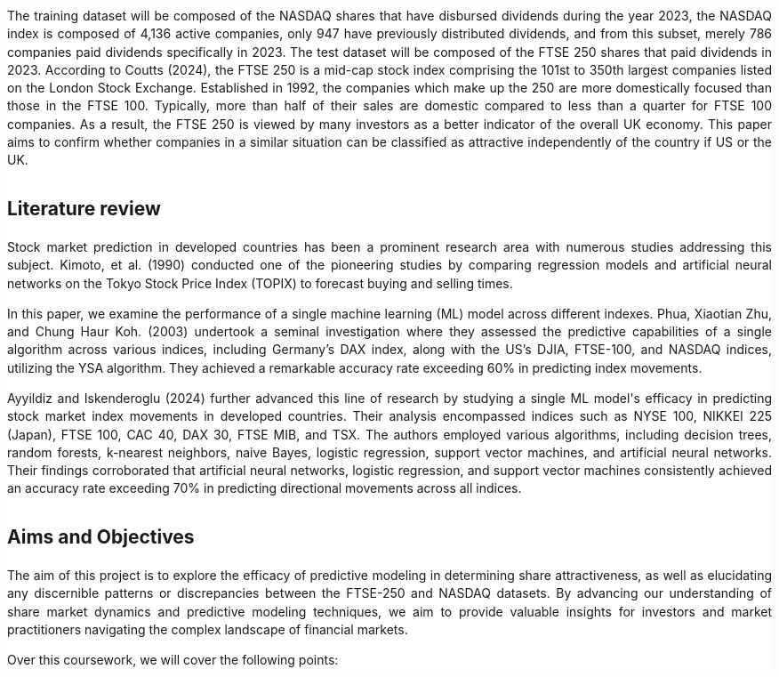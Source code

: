 <p style="text-align: justify;text-justify: inter-word;">
The training dataset will be composed of the NASDAQ shares that have disbursed dividends during the year 2023, the NASDAQ index is composed of 4,136 active companies, only 947 have previously distributed dividends, and from this subset, merely 786 companies paid dividends specifically in 2023. The test dataset will be composed of the FTSE 250 shares that paid dividends in 2023. According to Coutts (2024), the FTSE 250 is a mid-cap stock index comprising the 101st to 350th largest companies listed on the London Stock Exchange. Established in 1992, the companies which make up the 250 are more domestically focused than those in the FTSE 100. Typically, more than half of their sales are domestic compared to less than a quarter for FTSE 100 companies. As a result, the FTSE 250 is viewed by many investors as a better indicator of the overall UK economy. This paper aims to confirm whether companies in a similar situation can be classified as attractive independently of the country if US or the UK.
</p>


## Literature review

<p style="text-align: justify;text-justify: inter-word;">
Stock market prediction in developed countries has been a prominent research area with numerous studies addressing this subject. Kimoto, et al. (1990) conducted one of the pioneering studies by comparing regression models and artificial neural networks on the Tokyo Stock Price Index (TOPIX) to forecast buying and selling times.
</p>
<p style="text-align: justify;text-justify: inter-word;">
In this paper, we examine the performance of a single machine learning (ML) model across different indexes. Phua, Xiaotian Zhu, and Chung Haur Koh. (2003) undertook a seminal investigation where they assessed the predictive capabilities of a single algorithm across various indices, including Germany’s DAX index, along with the US’s DJIA, FTSE-100, and NASDAQ indices, utilizing the YSA algorithm. They achieved a remarkable accuracy rate exceeding 60% in predicting index movements.
</p>
<p style="text-align: justify;text-justify: inter-word;">
Ayyildiz and Iskenderoglu (2024) further advanced this line of research by studying a single ML model's efficacy in predicting stock market index movements in developed countries. Their analysis encompassed indices such as NYSE 100, NIKKEI 225 (Japan), FTSE 100, CAC 40, DAX 30, FTSE MIB, and TSX. The authors employed various algorithms, including decision trees, random forests, k-nearest neighbors, naive Bayes, logistic regression, support vector machines, and artificial neural networks. Their findings corroborated that artificial neural networks, logistic regression, and support vector machines consistently achieved an accuracy rate exceeding 70% in predicting directional movements across all indices.
</p>

## Aims and Objectives

<p style="text-align: justify;text-justify: inter-word;">
The aim of this project is to explore the efficacy of predictive modeling in determining share attractiveness, as well as elucidating any discernible patterns or discrepancies between the FTSE-250 and NASDAQ datasets. By advancing our understanding of share market dynamics and predictive modeling techniques, we aim to provide valuable insights for investors and market practitioners navigating the complex landscape of financial markets.
</p>
<p style="text-align: justify;text-justify: inter-word;">
Over this coursework, we will cover the following points:
</p>
